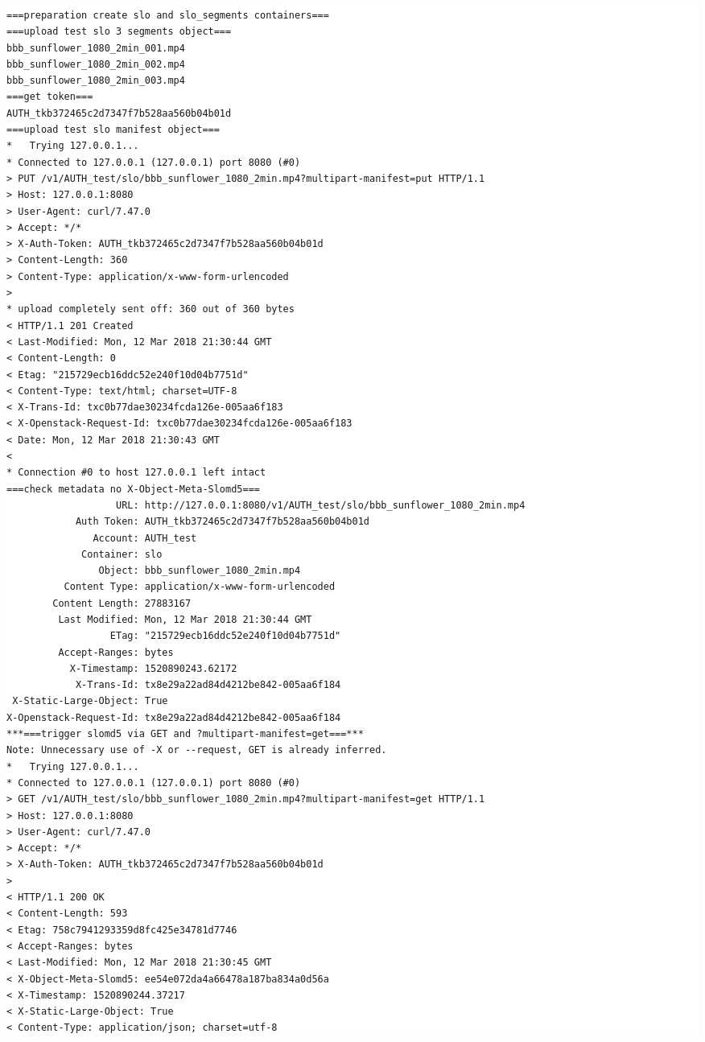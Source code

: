 ```
===preparation create slo and slo_segments containers===
===upload test slo 3 segments object===
bbb_sunflower_1080_2min_001.mp4
bbb_sunflower_1080_2min_002.mp4
bbb_sunflower_1080_2min_003.mp4
===get token===
AUTH_tkb372465c2d7347f7b528aa560b04b01d
===upload test slo manifest object===
*   Trying 127.0.0.1...
* Connected to 127.0.0.1 (127.0.0.1) port 8080 (#0)
> PUT /v1/AUTH_test/slo/bbb_sunflower_1080_2min.mp4?multipart-manifest=put HTTP/1.1
> Host: 127.0.0.1:8080
> User-Agent: curl/7.47.0
> Accept: */*
> X-Auth-Token: AUTH_tkb372465c2d7347f7b528aa560b04b01d
> Content-Length: 360
> Content-Type: application/x-www-form-urlencoded
>
* upload completely sent off: 360 out of 360 bytes
< HTTP/1.1 201 Created
< Last-Modified: Mon, 12 Mar 2018 21:30:44 GMT
< Content-Length: 0
< Etag: "215729ecb16ddc52e240f10d04b7751d"
< Content-Type: text/html; charset=UTF-8
< X-Trans-Id: txc0b77dae30234fcda126e-005aa6f183
< X-Openstack-Request-Id: txc0b77dae30234fcda126e-005aa6f183
< Date: Mon, 12 Mar 2018 21:30:43 GMT
<
* Connection #0 to host 127.0.0.1 left intact
===check metadata no X-Object-Meta-Slomd5===
                   URL: http://127.0.0.1:8080/v1/AUTH_test/slo/bbb_sunflower_1080_2min.mp4
            Auth Token: AUTH_tkb372465c2d7347f7b528aa560b04b01d
               Account: AUTH_test
             Container: slo
                Object: bbb_sunflower_1080_2min.mp4
          Content Type: application/x-www-form-urlencoded
        Content Length: 27883167
         Last Modified: Mon, 12 Mar 2018 21:30:44 GMT
                  ETag: "215729ecb16ddc52e240f10d04b7751d"
         Accept-Ranges: bytes
           X-Timestamp: 1520890243.62172
            X-Trans-Id: tx8e29a22ad84d4212be842-005aa6f184
 X-Static-Large-Object: True
X-Openstack-Request-Id: tx8e29a22ad84d4212be842-005aa6f184
***===trigger slomd5 via GET and ?multipart-manifest=get===***
Note: Unnecessary use of -X or --request, GET is already inferred.
*   Trying 127.0.0.1...
* Connected to 127.0.0.1 (127.0.0.1) port 8080 (#0)
> GET /v1/AUTH_test/slo/bbb_sunflower_1080_2min.mp4?multipart-manifest=get HTTP/1.1
> Host: 127.0.0.1:8080
> User-Agent: curl/7.47.0
> Accept: */*
> X-Auth-Token: AUTH_tkb372465c2d7347f7b528aa560b04b01d
>
< HTTP/1.1 200 OK
< Content-Length: 593
< Etag: 758c7941293359d8fc425e34781d7746
< Accept-Ranges: bytes
< Last-Modified: Mon, 12 Mar 2018 21:30:45 GMT
< X-Object-Meta-Slomd5: ee54e072da4a66478a187ba834a0d56a
< X-Timestamp: 1520890244.37217
< X-Static-Large-Object: True
< Content-Type: application/json; charset=utf-8
```